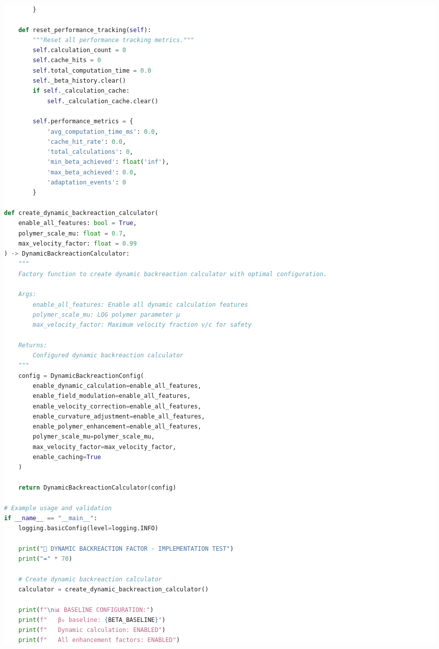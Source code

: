 ```C:\Users\echo_\Code\asciimath\energy\src\dynamic_backreaction_factor.py
        }
    
    def reset_performance_tracking(self):
        """Reset all performance tracking metrics."""
        self.calculation_count = 0
        self.cache_hits = 0
        self.total_computation_time = 0.0
        self._beta_history.clear()
        if self._calculation_cache:
            self._calculation_cache.clear()
        
        self.performance_metrics = {
            'avg_computation_time_ms': 0.0,
            'cache_hit_rate': 0.0,
            'total_calculations': 0,
            'min_beta_achieved': float('inf'),
            'max_beta_achieved': 0.0,
            'adaptation_events': 0
        }

def create_dynamic_backreaction_calculator(
    enable_all_features: bool = True,
    polymer_scale_mu: float = 0.7,
    max_velocity_factor: float = 0.99
) -> DynamicBackreactionCalculator:
    """
    Factory function to create dynamic backreaction calculator with optimal configuration.
    
    Args:
        enable_all_features: Enable all dynamic calculation features
        polymer_scale_mu: LQG polymer parameter μ
        max_velocity_factor: Maximum velocity fraction v/c for safety
        
    Returns:
        Configured dynamic backreaction calculator
    """
    config = DynamicBackreactionConfig(
        enable_dynamic_calculation=enable_all_features,
        enable_field_modulation=enable_all_features,
        enable_velocity_correction=enable_all_features,
        enable_curvature_adjustment=enable_all_features,
        enable_polymer_enhancement=enable_all_features,
        polymer_scale_mu=polymer_scale_mu,
        max_velocity_factor=max_velocity_factor,
        enable_caching=True
    )
    
    return DynamicBackreactionCalculator(config)

# Example usage and validation
if __name__ == "__main__":
    logging.basicConfig(level=logging.INFO)
    
    print("🔬 DYNAMIC BACKREACTION FACTOR - IMPLEMENTATION TEST")
    print("=" * 70)
    
    # Create dynamic backreaction calculator
    calculator = create_dynamic_backreaction_calculator()
    
    print(f"\n📊 BASELINE CONFIGURATION:")
    print(f"   β₀ baseline: {BETA_BASELINE}")
    print(f"   Dynamic calculation: ENABLED")
    print(f"   All enhancement factors: ENABLED")
```